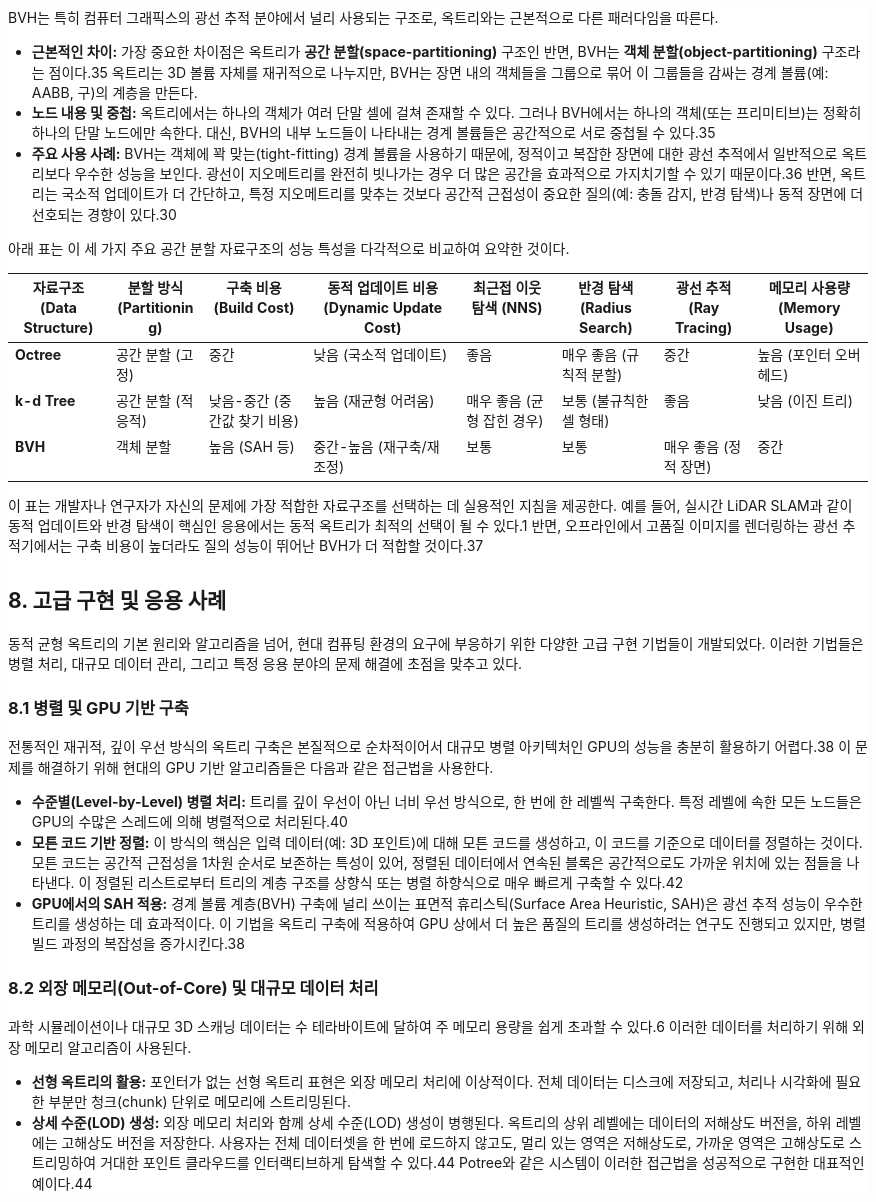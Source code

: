 BVH는 특히 컴퓨터 그래픽스의 광선 추적 분야에서 널리 사용되는 구조로, 옥트리와는 근본적으로 다른 패러다임을 따른다.

- **근본적인 차이:** 가장 중요한 차이점은 옥트리가 **공간 분할(space-partitioning)** 구조인 반면, BVH는 **객체 분할(object-partitioning)** 구조라는 점이다.35 옥트리는 3D 볼륨 자체를 재귀적으로 나누지만, BVH는 장면 내의 객체들을 그룹으로 묶어 이 그룹들을 감싸는 경계 볼륨(예: AABB, 구)의 계층을 만든다.
- **노드 내용 및 중첩:** 옥트리에서는 하나의 객체가 여러 단말 셀에 걸쳐 존재할 수 있다. 그러나 BVH에서는 하나의 객체(또는 프리미티브)는 정확히 하나의 단말 노드에만 속한다. 대신, BVH의 내부 노드들이 나타내는 경계 볼륨들은 공간적으로 서로 중첩될 수 있다.35
- **주요 사용 사례:** BVH는 객체에 꽉 맞는(tight-fitting) 경계 볼륨을 사용하기 때문에, 정적이고 복잡한 장면에 대한 광선 추적에서 일반적으로 옥트리보다 우수한 성능을 보인다. 광선이 지오메트리를 완전히 빗나가는 경우 더 많은 공간을 효과적으로 가지치기할 수 있기 때문이다.36 반면, 옥트리는 국소적 업데이트가 더 간단하고, 특정 지오메트리를 맞추는 것보다 공간적 근접성이 중요한 질의(예: 충돌 감지, 반경 탐색)나 동적 장면에 더 선호되는 경향이 있다.30

아래 표는 이 세 가지 주요 공간 분할 자료구조의 성능 특성을 다각적으로 비교하여 요약한 것이다.

| 자료구조 (Data Structure) | 분할 방식 (Partitioning) | 구축 비용 (Build Cost)       | 동적 업데이트 비용 (Dynamic Update Cost) | 최근접 이웃 탐색 (NNS)     | 반경 탐색 (Radius Search) | 광선 추적 (Ray Tracing) | 메모리 사용량 (Memory Usage) |
| ------------------------- | ------------------------ | ---------------------------- | ---------------------------------------- | -------------------------- | ------------------------- | ----------------------- | ---------------------------- |
| **Octree**                | 공간 분할 (고정)         | 중간                         | 낮음 (국소적 업데이트)                   | 좋음                       | 매우 좋음 (규칙적 분할)   | 중간                    | 높음 (포인터 오버헤드)       |
| **k-d Tree**              | 공간 분할 (적응적)       | 낮음-중간 (중간값 찾기 비용) | 높음 (재균형 어려움)                     | 매우 좋음 (균형 잡힌 경우) | 보통 (불규칙한 셀 형태)   | 좋음                    | 낮음 (이진 트리)             |
| **BVH**                   | 객체 분할                | 높음 (SAH 등)                | 중간-높음 (재구축/재조정)                | 보통                       | 보통                      | 매우 좋음 (정적 장면)   | 중간                         |

이 표는 개발자나 연구자가 자신의 문제에 가장 적합한 자료구조를 선택하는 데 실용적인 지침을 제공한다. 예를 들어, 실시간 LiDAR SLAM과 같이 동적 업데이트와 반경 탐색이 핵심인 응용에서는 동적 옥트리가 최적의 선택이 될 수 있다.1 반면, 오프라인에서 고품질 이미지를 렌더링하는 광선 추적기에서는 구축 비용이 높더라도 질의 성능이 뛰어난 BVH가 더 적합할 것이다.37

## 8. 고급 구현 및 응용 사례

동적 균형 옥트리의 기본 원리와 알고리즘을 넘어, 현대 컴퓨팅 환경의 요구에 부응하기 위한 다양한 고급 구현 기법들이 개발되었다. 이러한 기법들은 병렬 처리, 대규모 데이터 관리, 그리고 특정 응용 분야의 문제 해결에 초점을 맞추고 있다.

### 8.1 병렬 및 GPU 기반 구축

전통적인 재귀적, 깊이 우선 방식의 옥트리 구축은 본질적으로 순차적이어서 대규모 병렬 아키텍처인 GPU의 성능을 충분히 활용하기 어렵다.38 이 문제를 해결하기 위해 현대의 GPU 기반 알고리즘들은 다음과 같은 접근법을 사용한다.

- **수준별(Level-by-Level) 병렬 처리:** 트리를 깊이 우선이 아닌 너비 우선 방식으로, 한 번에 한 레벨씩 구축한다. 특정 레벨에 속한 모든 노드들은 GPU의 수많은 스레드에 의해 병렬적으로 처리된다.40
- **모튼 코드 기반 정렬:** 이 방식의 핵심은 입력 데이터(예: 3D 포인트)에 대해 모튼 코드를 생성하고, 이 코드를 기준으로 데이터를 정렬하는 것이다. 모튼 코드는 공간적 근접성을 1차원 순서로 보존하는 특성이 있어, 정렬된 데이터에서 연속된 블록은 공간적으로도 가까운 위치에 있는 점들을 나타낸다. 이 정렬된 리스트로부터 트리의 계층 구조를 상향식 또는 병렬 하향식으로 매우 빠르게 구축할 수 있다.42
- **GPU에서의 SAH 적용:** 경계 볼륨 계층(BVH) 구축에 널리 쓰이는 표면적 휴리스틱(Surface Area Heuristic, SAH)은 광선 추적 성능이 우수한 트리를 생성하는 데 효과적이다. 이 기법을 옥트리 구축에 적용하여 GPU 상에서 더 높은 품질의 트리를 생성하려는 연구도 진행되고 있지만, 병렬 빌드 과정의 복잡성을 증가시킨다.38

### 8.2 외장 메모리(Out-of-Core) 및 대규모 데이터 처리

과학 시뮬레이션이나 대규모 3D 스캐닝 데이터는 수 테라바이트에 달하여 주 메모리 용량을 쉽게 초과할 수 있다.6 이러한 데이터를 처리하기 위해 외장 메모리 알고리즘이 사용된다.

- **선형 옥트리의 활용:** 포인터가 없는 선형 옥트리 표현은 외장 메모리 처리에 이상적이다. 전체 데이터는 디스크에 저장되고, 처리나 시각화에 필요한 부분만 청크(chunk) 단위로 메모리에 스트리밍된다.
- **상세 수준(LOD) 생성:** 외장 메모리 처리와 함께 상세 수준(LOD) 생성이 병행된다. 옥트리의 상위 레벨에는 데이터의 저해상도 버전을, 하위 레벨에는 고해상도 버전을 저장한다. 사용자는 전체 데이터셋을 한 번에 로드하지 않고도, 멀리 있는 영역은 저해상도로, 가까운 영역은 고해상도로 스트리밍하여 거대한 포인트 클라우드를 인터랙티브하게 탐색할 수 있다.44 Potree와 같은 시스템이 이러한 접근법을 성공적으로 구현한 대표적인 예이다.44
